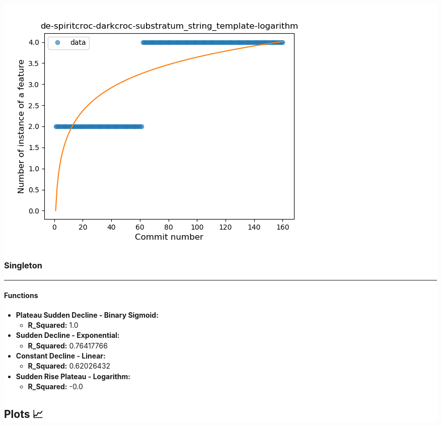 ![de-spiritcroc-darkcroc-substratum T6](../plots/de-spiritcroc-darkcroc-substratum_string_template_T6.png)
### <a name="singleton">Singleton</a>
----
#### Functions
* **Plateau Sudden Decline - Binary Sigmoid:** ![equation](http://latex.codecogs.com/svg.latex?%5Cfrac%7B-1.0%7D%7B1%20&plus;%20%5Cepsilon%5E%28-45.087208%28x%20-66.499927%29%29%7D%20&plus;%203.0)
    * **R_Squared:** 1.0
* **Sudden Decline - Exponential:** ![equation](http://latex.codecogs.com/svg.latex?31.518723x%5E%7B0.986057%7D%20&plus;%201.825312)
    * **R_Squared:** 0.76417766
* **Constant Decline - Linear:** ![equation](http://latex.codecogs.com/svg.latex?-0.005489x%20&plus;%202.915044)
    * **R_Squared:** 0.62026432
* **Sudden Rise Plateau - Logarithm:** ![equation](http://latex.codecogs.com/svg.latex?0.0%5Clog_%7B2.935822%7D%28x%29%20&plus;%202.292035)
    * **R_Squared:** -0.0

**Plots** :chart_with_upwards_trend:
-----
